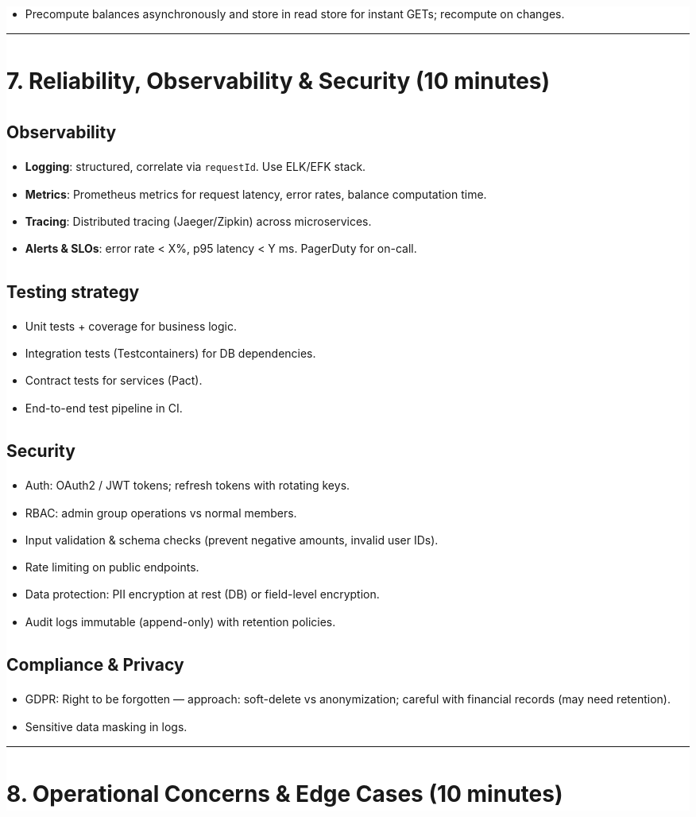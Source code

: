 - Precompute balances asynchronously and store in read store for instant GETs; recompute on changes.
    

---

# 7. Reliability, Observability & Security (10 minutes)

## Observability

- **Logging**: structured, correlate via `requestId`. Use ELK/EFK stack.
    
- **Metrics**: Prometheus metrics for request latency, error rates, balance computation time.
    
- **Tracing**: Distributed tracing (Jaeger/Zipkin) across microservices.
    
- **Alerts & SLOs**: error rate < X%, p95 latency < Y ms. PagerDuty for on-call.
    

## Testing strategy

- Unit tests + coverage for business logic.
    
- Integration tests (Testcontainers) for DB dependencies.
    
- Contract tests for services (Pact).
    
- End-to-end test pipeline in CI.
    

## Security

- Auth: OAuth2 / JWT tokens; refresh tokens with rotating keys.
    
- RBAC: admin group operations vs normal members.
    
- Input validation & schema checks (prevent negative amounts, invalid user IDs).
    
- Rate limiting on public endpoints.
    
- Data protection: PII encryption at rest (DB) or field-level encryption.
    
- Audit logs immutable (append-only) with retention policies.
    

## Compliance & Privacy

- GDPR: Right to be forgotten — approach: soft-delete vs anonymization; careful with financial records (may need retention).
    
- Sensitive data masking in logs.
    

---

# 8. Operational Concerns & Edge Cases (10 minutes)
